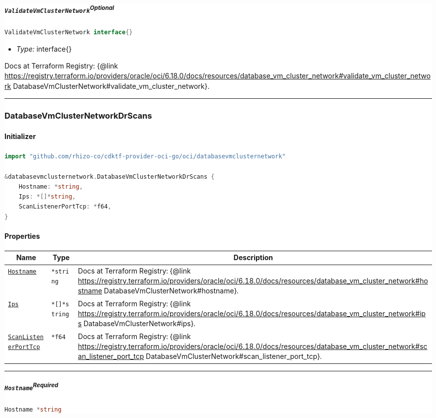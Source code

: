 
##### `ValidateVmClusterNetwork`<sup>Optional</sup> <a name="ValidateVmClusterNetwork" id="rhizo-co-terraform-provider-oci.databaseVmClusterNetwork.DatabaseVmClusterNetworkConfig.property.validateVmClusterNetwork"></a>

```go
ValidateVmClusterNetwork interface{}
```

- *Type:* interface{}

Docs at Terraform Registry: {@link https://registry.terraform.io/providers/oracle/oci/6.18.0/docs/resources/database_vm_cluster_network#validate_vm_cluster_network DatabaseVmClusterNetwork#validate_vm_cluster_network}.

---

### DatabaseVmClusterNetworkDrScans <a name="DatabaseVmClusterNetworkDrScans" id="rhizo-co-terraform-provider-oci.databaseVmClusterNetwork.DatabaseVmClusterNetworkDrScans"></a>

#### Initializer <a name="Initializer" id="rhizo-co-terraform-provider-oci.databaseVmClusterNetwork.DatabaseVmClusterNetworkDrScans.Initializer"></a>

```go
import "github.com/rhizo-co/cdktf-provider-oci-go/oci/databasevmclusternetwork"

&databasevmclusternetwork.DatabaseVmClusterNetworkDrScans {
	Hostname: *string,
	Ips: *[]*string,
	ScanListenerPortTcp: *f64,
}
```

#### Properties <a name="Properties" id="Properties"></a>

| **Name** | **Type** | **Description** |
| --- | --- | --- |
| <code><a href="#rhizo-co-terraform-provider-oci.databaseVmClusterNetwork.DatabaseVmClusterNetworkDrScans.property.hostname">Hostname</a></code> | <code>*string</code> | Docs at Terraform Registry: {@link https://registry.terraform.io/providers/oracle/oci/6.18.0/docs/resources/database_vm_cluster_network#hostname DatabaseVmClusterNetwork#hostname}. |
| <code><a href="#rhizo-co-terraform-provider-oci.databaseVmClusterNetwork.DatabaseVmClusterNetworkDrScans.property.ips">Ips</a></code> | <code>*[]*string</code> | Docs at Terraform Registry: {@link https://registry.terraform.io/providers/oracle/oci/6.18.0/docs/resources/database_vm_cluster_network#ips DatabaseVmClusterNetwork#ips}. |
| <code><a href="#rhizo-co-terraform-provider-oci.databaseVmClusterNetwork.DatabaseVmClusterNetworkDrScans.property.scanListenerPortTcp">ScanListenerPortTcp</a></code> | <code>*f64</code> | Docs at Terraform Registry: {@link https://registry.terraform.io/providers/oracle/oci/6.18.0/docs/resources/database_vm_cluster_network#scan_listener_port_tcp DatabaseVmClusterNetwork#scan_listener_port_tcp}. |

---

##### `Hostname`<sup>Required</sup> <a name="Hostname" id="rhizo-co-terraform-provider-oci.databaseVmClusterNetwork.DatabaseVmClusterNetworkDrScans.property.hostname"></a>

```go
Hostname *string
```
